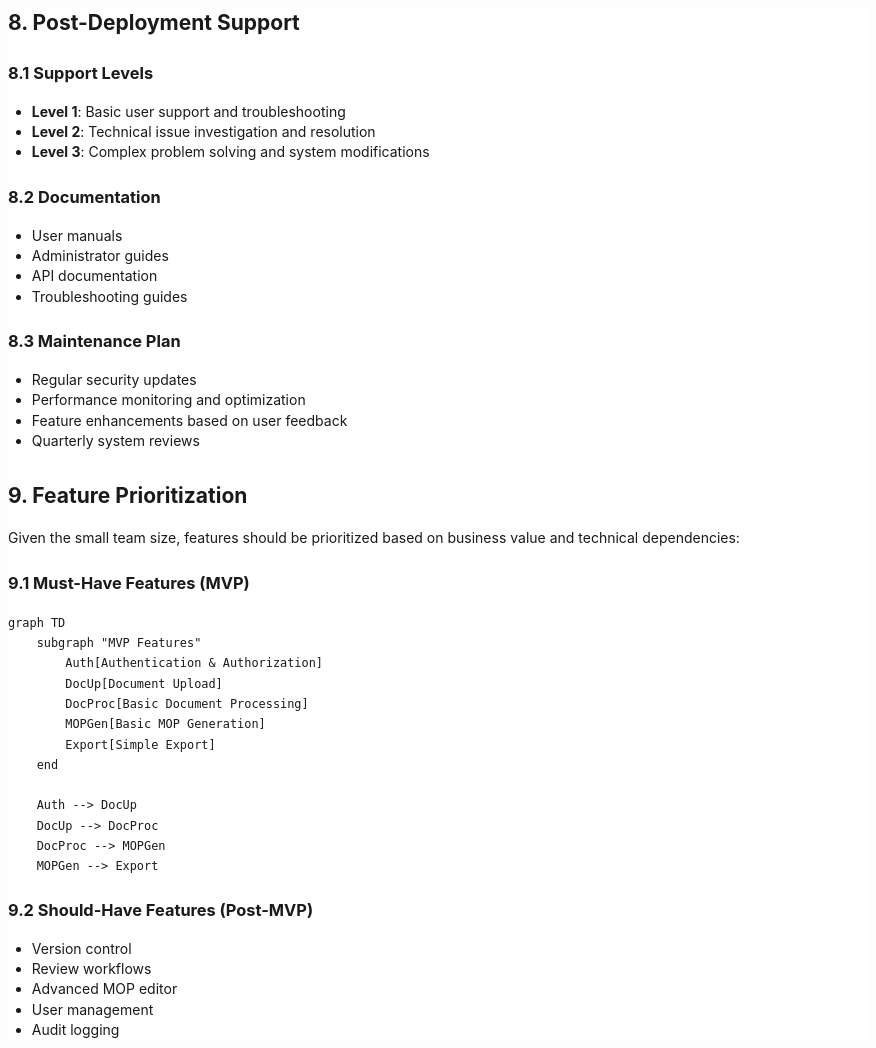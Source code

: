 ## 8. Post-Deployment Support

### 8.1 Support Levels

- **Level 1**: Basic user support and troubleshooting
- **Level 2**: Technical issue investigation and resolution
- **Level 3**: Complex problem solving and system modifications

### 8.2 Documentation

- User manuals
- Administrator guides
- API documentation
- Troubleshooting guides

### 8.3 Maintenance Plan

- Regular security updates
- Performance monitoring and optimization
- Feature enhancements based on user feedback
- Quarterly system reviews

## 9. Feature Prioritization

Given the small team size, features should be prioritized based on business value and technical dependencies:

### 9.1 Must-Have Features (MVP)

```mermaid
graph TD
    subgraph "MVP Features"
        Auth[Authentication & Authorization]
        DocUp[Document Upload]
        DocProc[Basic Document Processing]
        MOPGen[Basic MOP Generation]
        Export[Simple Export]
    end
    
    Auth --> DocUp
    DocUp --> DocProc
    DocProc --> MOPGen
    MOPGen --> Export
```

### 9.2 Should-Have Features (Post-MVP)

- Version control
- Review workflows
- Advanced MOP editor
- User management
- Audit logging
